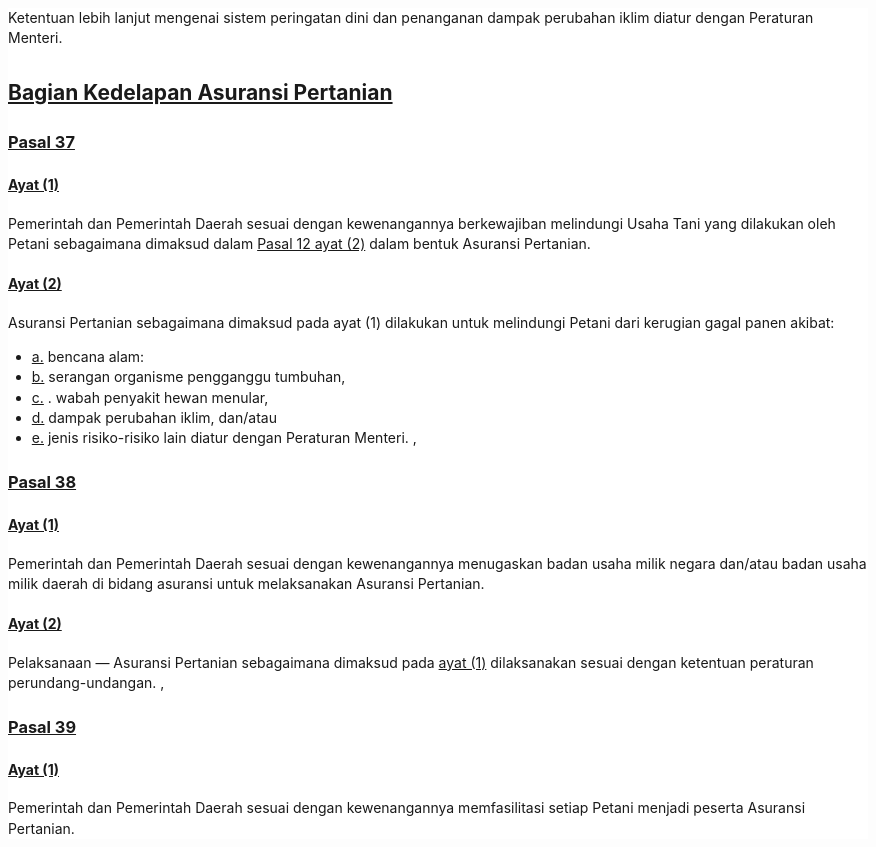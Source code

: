 Ketentuan lebih lanjut mengenai sistem peringatan dini dan penanganan dampak perubahan iklim diatur dengan Peraturan Menteri.



## [Bagian Kedelapan Asuransi Pertanian](http://example.org/legal/peraturan/uu/2013/19/bab/0004/bagian/0008)

### [Pasal 37](http://example.org/legal/peraturan/uu/2013/19/pasal/0037)

#### [Ayat (1)](http://example.org/legal/peraturan/uu/2013/19/pasal/0037/versi/20130806/ayat/0001)
Pemerintah dan Pemerintah Daerah sesuai dengan kewenangannya berkewajiban melindungi Usaha Tani yang dilakukan oleh Petani sebagaimana dimaksud dalam [Pasal 12 ayat (2)](http://example.org/legal/peraturan/uu/2013/19/pasal/0037/versi/20130806/ayat/0002) dalam bentuk Asuransi Pertanian.

#### [Ayat (2)](http://example.org/legal/peraturan/uu/2013/19/pasal/0037/versi/20130806/ayat/0002)
Asuransi Pertanian sebagaimana dimaksud pada ayat (1) dilakukan untuk melindungi Petani dari kerugian gagal panen akibat:
* [a.](http://example.org/legal/peraturan/uu/2013/19/pasal/0037/versi/20130806/ayat/0002/huruf/a) bencana alam:
* [b.](http://example.org/legal/peraturan/uu/2013/19/pasal/0037/versi/20130806/ayat/0002/huruf/b) serangan organisme pengganggu tumbuhan,
* [c.](http://example.org/legal/peraturan/uu/2013/19/pasal/0037/versi/20130806/ayat/0002/huruf/c) . wabah penyakit hewan menular,
* [d.](http://example.org/legal/peraturan/uu/2013/19/pasal/0037/versi/20130806/ayat/0002/huruf/d) dampak perubahan iklim, dan/atau
* [e.](http://example.org/legal/peraturan/uu/2013/19/pasal/0037/versi/20130806/ayat/0002/huruf/e) jenis risiko-risiko lain diatur dengan Peraturan Menteri.
,
### [Pasal 38](http://example.org/legal/peraturan/uu/2013/19/pasal/0038)

#### [Ayat (1)](http://example.org/legal/peraturan/uu/2013/19/pasal/0038/versi/20130806/ayat/0001)
Pemerintah dan Pemerintah Daerah sesuai dengan kewenangannya menugaskan badan usaha milik negara dan/atau badan usaha milik daerah di bidang asuransi untuk melaksanakan Asuransi Pertanian.

#### [Ayat (2)](http://example.org/legal/peraturan/uu/2013/19/pasal/0038/versi/20130806/ayat/0002)
Pelaksanaan — Asuransi Pertanian sebagaimana dimaksud pada [ayat (1)](http://example.org/legal/peraturan/uu/2013/19/pasal/0038/versi/20130806/ayat/0001) dilaksanakan sesuai dengan ketentuan peraturan perundang-undangan.
,
### [Pasal 39](http://example.org/legal/peraturan/uu/2013/19/pasal/0039)

#### [Ayat (1)](http://example.org/legal/peraturan/uu/2013/19/pasal/0039/versi/20130806/ayat/0001)
Pemerintah dan Pemerintah Daerah sesuai dengan kewenangannya memfasilitasi setiap Petani menjadi peserta Asuransi Pertanian.
